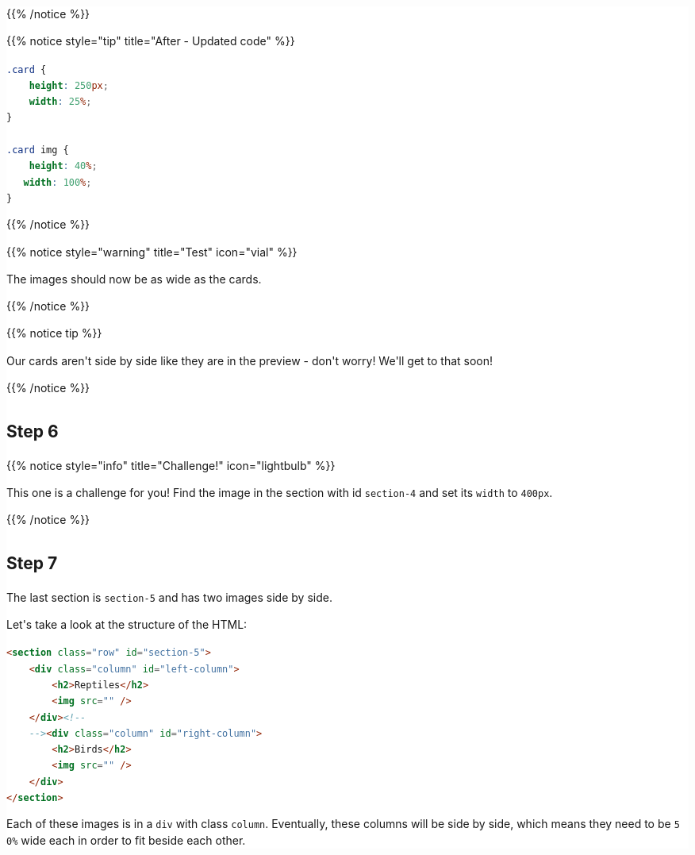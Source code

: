 {{% /notice %}}

{{% notice style="tip" title="After - Updated code" %}}
```css
.card {
	height: 250px;
	width: 25%;   
}

.card img {
	height: 40%;
   width: 100%;
}
```
{{% /notice %}}

{{% notice style="warning" title="Test" icon="vial" %}}

The images should now be as wide as the cards.

{{% /notice %}}

{{% notice tip %}}

Our cards aren't side by side like they are in the preview - don't worry! We'll get to that soon!

{{% /notice %}}

## Step 6

{{% notice style="info" title="Challenge!" icon="lightbulb" %}}

This one is a challenge for you!
Find the image in the section with id `section-4` and set its `width` to `400px`.

{{% /notice %}}

## Step 7

The last section is `section-5` and has two images side by side.

Let's take a look at the structure of the HTML:

```html {title="html"}
<section class="row" id="section-5">
    <div class="column" id="left-column">
        <h2>Reptiles</h2>
        <img src="" />
    </div><!--
    --><div class="column" id="right-column">
        <h2>Birds</h2>
        <img src="" />
    </div>
</section>
```

Each of these images is in a `div` with class `column`.
Eventually, these columns will be side by side, which means they need to be `50%` wide each in order to fit beside each other.
